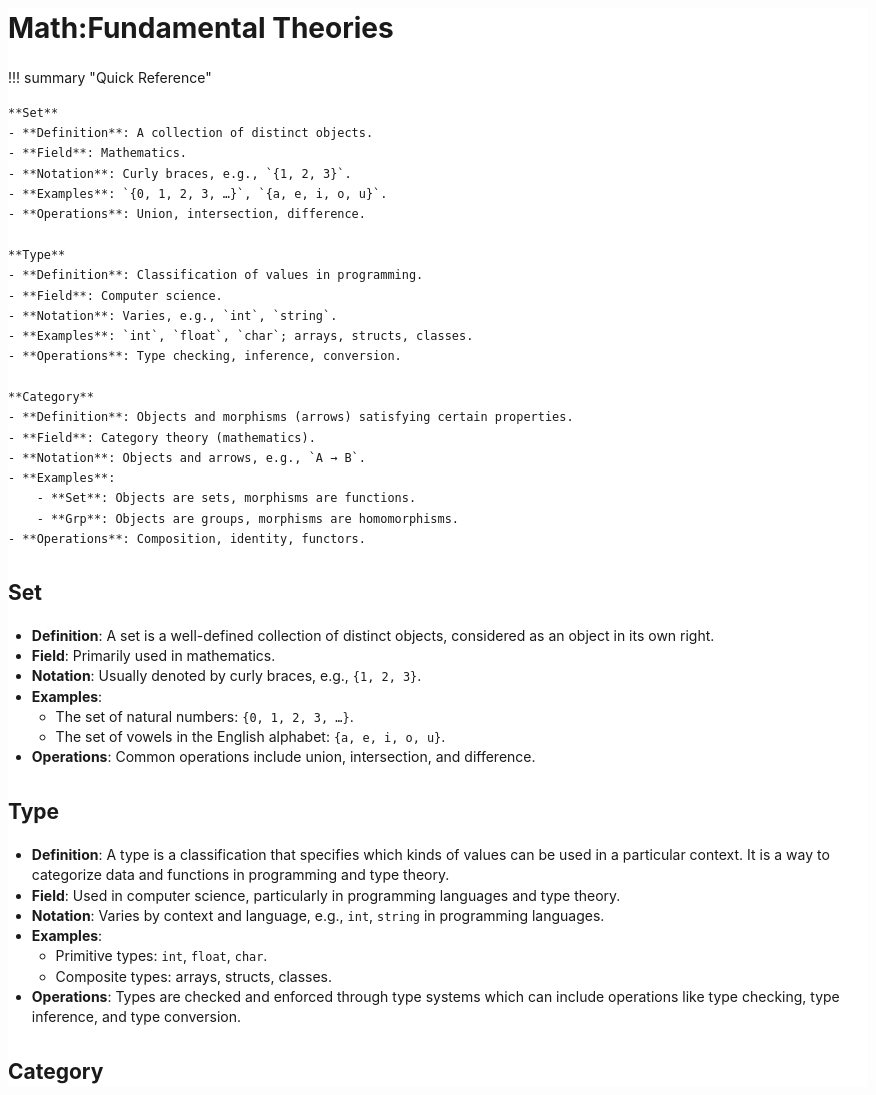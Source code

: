 # Math:Fundamental Theories 
!!! summary "Quick Reference"

    **Set**
    - **Definition**: A collection of distinct objects.
    - **Field**: Mathematics.
    - **Notation**: Curly braces, e.g., `{1, 2, 3}`.
    - **Examples**: `{0, 1, 2, 3, …}`, `{a, e, i, o, u}`.
    - **Operations**: Union, intersection, difference.

    **Type**
    - **Definition**: Classification of values in programming.
    - **Field**: Computer science.
    - **Notation**: Varies, e.g., `int`, `string`.
    - **Examples**: `int`, `float`, `char`; arrays, structs, classes.
    - **Operations**: Type checking, inference, conversion.

    **Category**
    - **Definition**: Objects and morphisms (arrows) satisfying certain properties.
    - **Field**: Category theory (mathematics).
    - **Notation**: Objects and arrows, e.g., `A → B`.
    - **Examples**:
        - **Set**: Objects are sets, morphisms are functions.
        - **Grp**: Objects are groups, morphisms are homomorphisms.
    - **Operations**: Composition, identity, functors.



## Set

- **Definition**: A set is a well-defined collection of distinct objects, considered as an object in its own right.
- **Field**: Primarily used in mathematics.
- **Notation**: Usually denoted by curly braces, e.g., `{1, 2, 3}`.
- **Examples**:
    - The set of natural numbers: `{0, 1, 2, 3, …}`.
    - The set of vowels in the English alphabet: `{a, e, i, o, u}`.
- **Operations**: Common operations include union, intersection, and difference.

## Type

- **Definition**: A type is a classification that specifies which kinds of values can be used in a particular context. It is a way to categorize data and functions in programming and type theory.
- **Field**: Used in computer science, particularly in programming languages and type theory.
- **Notation**: Varies by context and language, e.g., `int`, `string` in programming languages.
- **Examples**:
    - Primitive types: `int`, `float`, `char`.
    - Composite types: arrays, structs, classes.
- **Operations**: Types are checked and enforced through type systems which can include operations like type checking, type inference, and type conversion.

## Category
